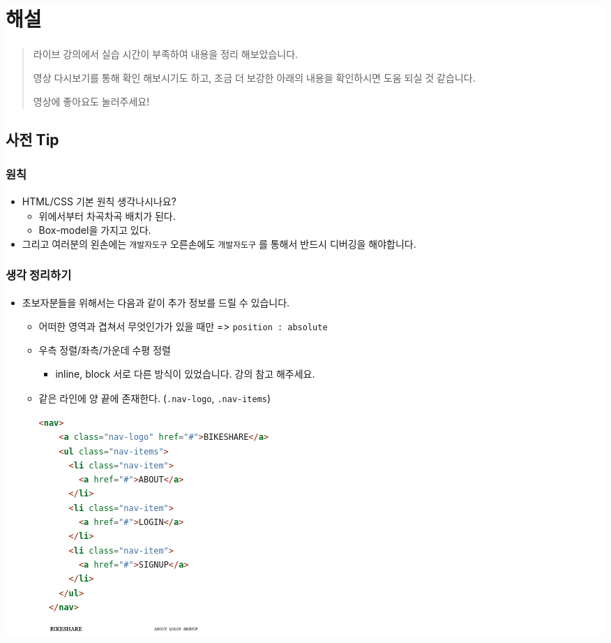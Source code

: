 # 해설

> 라이브 강의에서 실습 시간이 부족하여 내용을 정리 해보았습니다.
>
> 영상 다시보기를 통해 확인 해보시기도 하고, 조금 더 보강한 아래의 내용을 확인하시면 도움 되실 것 같습니다.
>
> 영상에 좋아요도 눌러주세요!



## 사전 Tip

### 원칙

* HTML/CSS 기본 원칙 생각나시나요?
  * 위에서부터 차곡차곡 배치가 된다.
  * Box-model을 가지고 있다.
* 그리고 여러분의 왼손에는 `개발자도구` 오른손에도 `개발자도구` 를 통해서 반드시 디버깅을 해야합니다. 



### 생각 정리하기

* 초보자분들을 위해서는 다음과 같이 추가 정보를 드릴 수 있습니다.

  * 어떠한 영역과 겹쳐서 무엇인가가 있을 때만 => `position : absolute`

  * 우측 정렬/좌측/가운데 수평 정렬

    * inline, block 서로 다른 방식이 있었습니다. 강의 참고 해주세요. 

  * 같은 라인에 양 끝에 존재한다. (`.nav-logo`, `.nav-items`)

    ```html
    <nav>
        <a class="nav-logo" href="#">BIKESHARE</a>
        <ul class="nav-items">
          <li class="nav-item">
            <a href="#">ABOUT</a>
          </li>
          <li class="nav-item">
            <a href="#">LOGIN</a>
          </li>
          <li class="nav-item">
            <a href="#">SIGNUP</a>
          </li>
        </ul>
      </nav>
    ```

    <img src="images/image-20200313123147905.png" alt="image-20200313123147905" style="zoom:33%;" />
